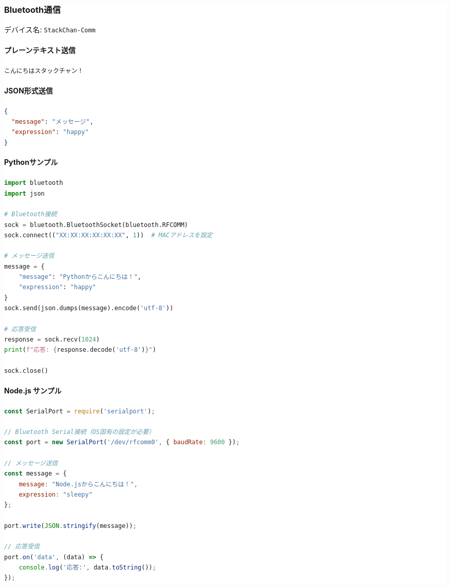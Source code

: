 ### Bluetooth通信

デバイス名: `StackChan-Comm`

#### プレーンテキスト送信
```
こんにちはスタックチャン！
```

#### JSON形式送信
```json
{
  "message": "メッセージ",
  "expression": "happy"
}
```

#### Pythonサンプル

```python
import bluetooth
import json

# Bluetooth接続
sock = bluetooth.BluetoothSocket(bluetooth.RFCOMM)
sock.connect(("XX:XX:XX:XX:XX:XX", 1))  # MACアドレスを設定

# メッセージ送信
message = {
    "message": "Pythonからこんにちは！",
    "expression": "happy"
}
sock.send(json.dumps(message).encode('utf-8'))

# 応答受信
response = sock.recv(1024)
print(f"応答: {response.decode('utf-8')}")

sock.close()
```

#### Node.js サンプル

```javascript
const SerialPort = require('serialport');

// Bluetooth Serial接続（OS固有の設定が必要）
const port = new SerialPort('/dev/rfcomm0', { baudRate: 9600 });

// メッセージ送信
const message = {
    message: "Node.jsからこんにちは！",
    expression: "sleepy"
};

port.write(JSON.stringify(message));

// 応答受信
port.on('data', (data) => {
    console.log('応答:', data.toString());
});
```
